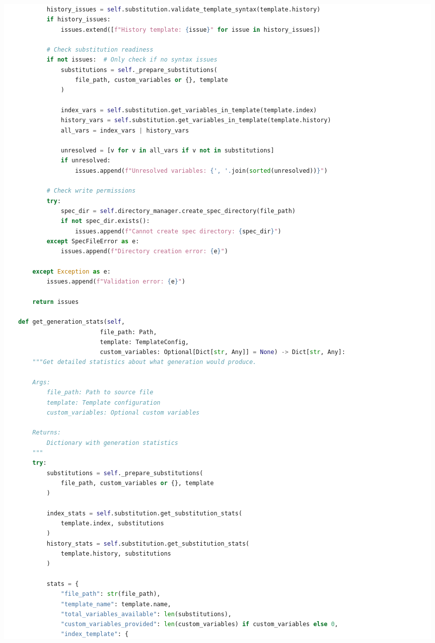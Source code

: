 ```python
            history_issues = self.substitution.validate_template_syntax(template.history)
            if history_issues:
                issues.extend([f"History template: {issue}" for issue in history_issues])
            
            # Check substitution readiness
            if not issues:  # Only check if no syntax issues
                substitutions = self._prepare_substitutions(
                    file_path, custom_variables or {}, template
                )
                
                index_vars = self.substitution.get_variables_in_template(template.index)
                history_vars = self.substitution.get_variables_in_template(template.history)
                all_vars = index_vars | history_vars
                
                unresolved = [v for v in all_vars if v not in substitutions]
                if unresolved:
                    issues.append(f"Unresolved variables: {', '.join(sorted(unresolved))}")
            
            # Check write permissions
            try:
                spec_dir = self.directory_manager.create_spec_directory(file_path)
                if not spec_dir.exists():
                    issues.append(f"Cannot create spec directory: {spec_dir}")
            except SpecFileError as e:
                issues.append(f"Directory creation error: {e}")
            
        except Exception as e:
            issues.append(f"Validation error: {e}")
        
        return issues
    
    def get_generation_stats(self,
                           file_path: Path,
                           template: TemplateConfig,
                           custom_variables: Optional[Dict[str, Any]] = None) -> Dict[str, Any]:
        """Get detailed statistics about what generation would produce.
        
        Args:
            file_path: Path to source file
            template: Template configuration
            custom_variables: Optional custom variables
            
        Returns:
            Dictionary with generation statistics
        """
        try:
            substitutions = self._prepare_substitutions(
                file_path, custom_variables or {}, template
            )
            
            index_stats = self.substitution.get_substitution_stats(
                template.index, substitutions
            )
            history_stats = self.substitution.get_substitution_stats(
                template.history, substitutions
            )
            
            stats = {
                "file_path": str(file_path),
                "template_name": template.name,
                "total_variables_available": len(substitutions),
                "custom_variables_provided": len(custom_variables) if custom_variables else 0,
                "index_template": {
```